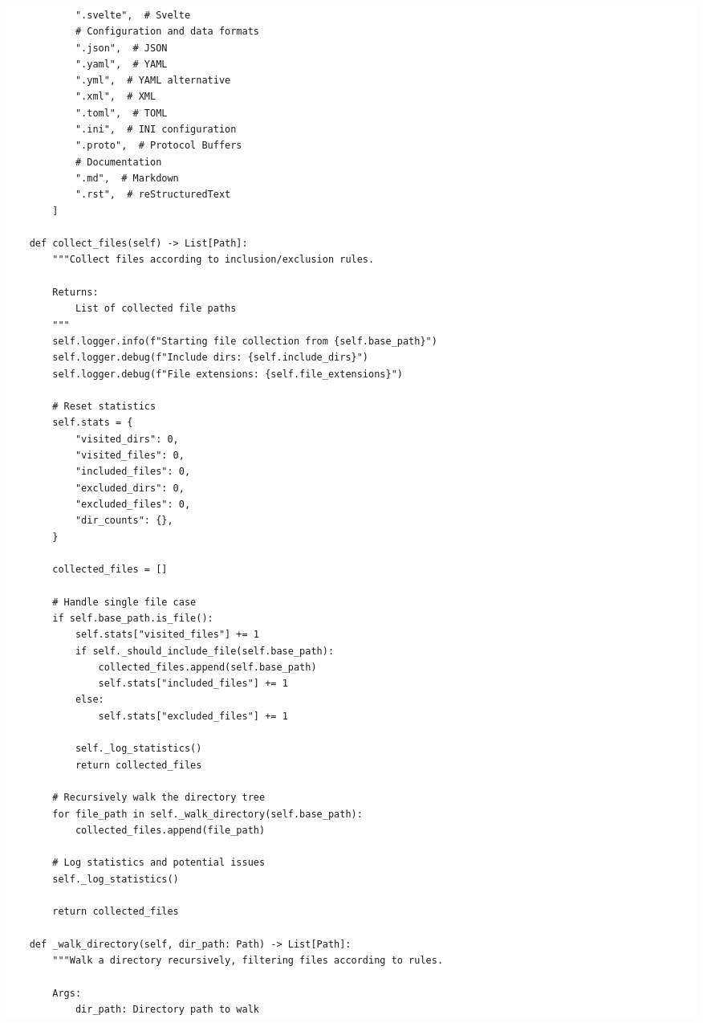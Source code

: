 ```documenttype.python
            ".svelte",  # Svelte
            # Configuration and data formats
            ".json",  # JSON
            ".yaml",  # YAML
            ".yml",  # YAML alternative
            ".xml",  # XML
            ".toml",  # TOML
            ".ini",  # INI configuration
            ".proto",  # Protocol Buffers
            # Documentation
            ".md",  # Markdown
            ".rst",  # reStructuredText
        ]

    def collect_files(self) -> List[Path]:
        """Collect files according to inclusion/exclusion rules.

        Returns:
            List of collected file paths
        """
        self.logger.info(f"Starting file collection from {self.base_path}")
        self.logger.debug(f"Include dirs: {self.include_dirs}")
        self.logger.debug(f"File extensions: {self.file_extensions}")

        # Reset statistics
        self.stats = {
            "visited_dirs": 0,
            "visited_files": 0,
            "included_files": 0,
            "excluded_dirs": 0,
            "excluded_files": 0,
            "dir_counts": {},
        }

        collected_files = []

        # Handle single file case
        if self.base_path.is_file():
            self.stats["visited_files"] += 1
            if self._should_include_file(self.base_path):
                collected_files.append(self.base_path)
                self.stats["included_files"] += 1
            else:
                self.stats["excluded_files"] += 1

            self._log_statistics()
            return collected_files

        # Recursively walk the directory tree
        for file_path in self._walk_directory(self.base_path):
            collected_files.append(file_path)

        # Log statistics and potential issues
        self._log_statistics()

        return collected_files

    def _walk_directory(self, dir_path: Path) -> List[Path]:
        """Walk a directory recursively, filtering files according to rules.

        Args:
            dir_path: Directory path to walk

```